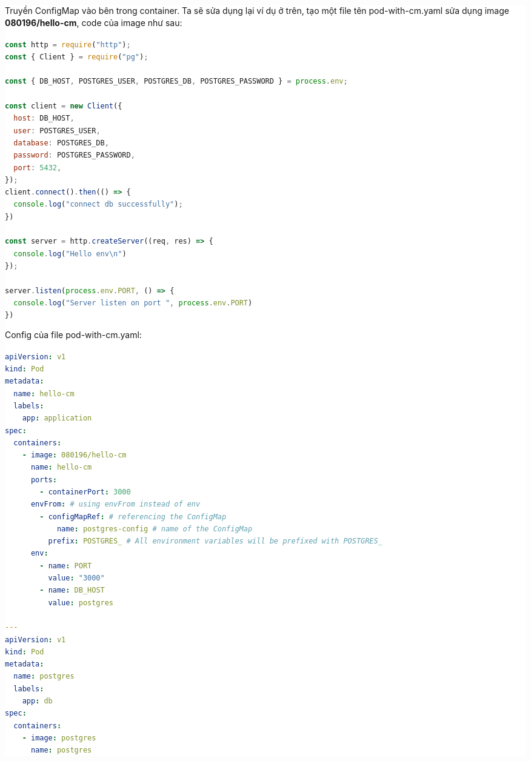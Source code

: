 Truyền ConfigMap vào bên trong container. Ta sẽ sửa dụng lại ví dụ ở trên, tạo một file tên pod-with-cm.yaml sửa dụng image **080196/hello-cm**, code của image như sau:

```javascript
const http = require("http");
const { Client } = require("pg");

const { DB_HOST, POSTGRES_USER, POSTGRES_DB, POSTGRES_PASSWORD } = process.env;

const client = new Client({
  host: DB_HOST,
  user: POSTGRES_USER,
  database: POSTGRES_DB,
  password: POSTGRES_PASSWORD,
  port: 5432,
});
client.connect().then(() => {
  console.log("connect db successfully");
})

const server = http.createServer((req, res) => {
  console.log("Hello env\n")
});

server.listen(process.env.PORT, () => {
  console.log("Server listen on port ", process.env.PORT)
})
```

Config của file pod-with-cm.yaml:

```yaml
apiVersion: v1
kind: Pod
metadata:
  name: hello-cm
  labels:
    app: application
spec:
  containers:
    - image: 080196/hello-cm
      name: hello-cm
      ports:
        - containerPort: 3000
      envFrom: # using envFrom instead of env
        - configMapRef: # referencing the ConfigMap
            name: postgres-config # name of the ConfigMap
          prefix: POSTGRES_ # All environment variables will be prefixed with POSTGRES_
      env:
        - name: PORT
          value: "3000"
        - name: DB_HOST
          value: postgres

---
apiVersion: v1
kind: Pod
metadata:
  name: postgres
  labels:
    app: db
spec:
  containers:
    - image: postgres
      name: postgres
```